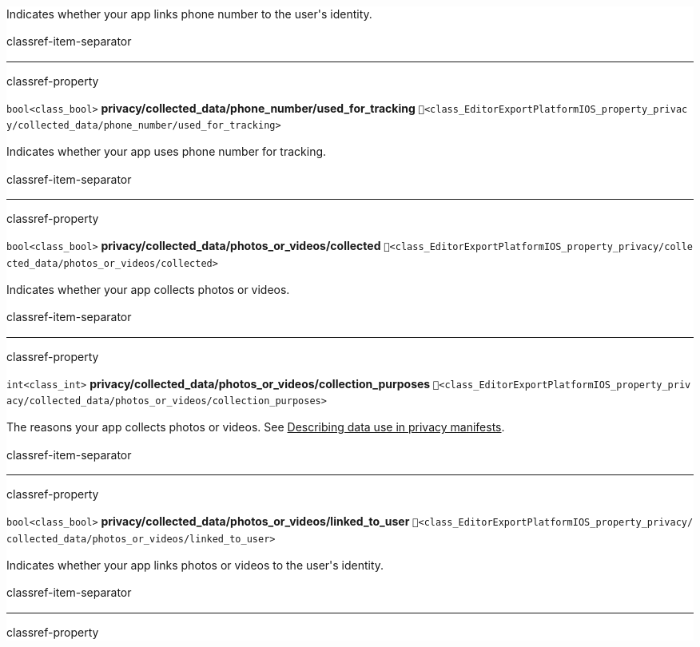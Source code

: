 Indicates whether your app links phone number to the user's identity.

classref-item-separator

------------------------------------------------------------------------

classref-property

`bool<class_bool>`
**privacy/collected\_data/phone\_number/used\_for\_tracking**
`🔗<class_EditorExportPlatformIOS_property_privacy/collected_data/phone_number/used_for_tracking>`

Indicates whether your app uses phone number for tracking.

classref-item-separator

------------------------------------------------------------------------

classref-property

`bool<class_bool>`
**privacy/collected\_data/photos\_or\_videos/collected**
`🔗<class_EditorExportPlatformIOS_property_privacy/collected_data/photos_or_videos/collected>`

Indicates whether your app collects photos or videos.

classref-item-separator

------------------------------------------------------------------------

classref-property

`int<class_int>`
**privacy/collected\_data/photos\_or\_videos/collection\_purposes**
`🔗<class_EditorExportPlatformIOS_property_privacy/collected_data/photos_or_videos/collection_purposes>`

The reasons your app collects photos or videos. See [Describing data use
in privacy
manifests](https://developer.apple.com/documentation/bundleresources/privacy_manifest_files/describing_data_use_in_privacy_manifests).

classref-item-separator

------------------------------------------------------------------------

classref-property

`bool<class_bool>`
**privacy/collected\_data/photos\_or\_videos/linked\_to\_user**
`🔗<class_EditorExportPlatformIOS_property_privacy/collected_data/photos_or_videos/linked_to_user>`

Indicates whether your app links photos or videos to the user's
identity.

classref-item-separator

------------------------------------------------------------------------

classref-property
